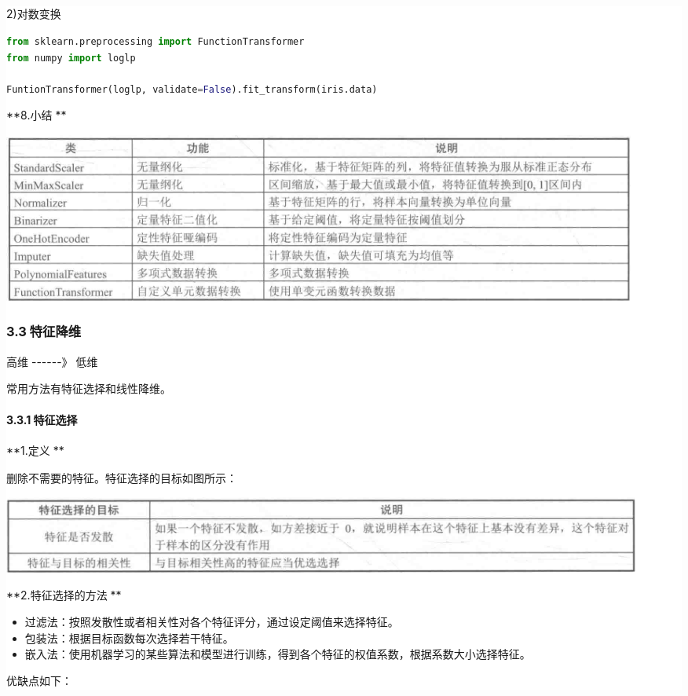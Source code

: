 2)对数变换

```python
from sklearn.preprocessing import FunctionTransformer
from numpy import loglp

FuntionTransformer(loglp, validate=False).fit_transform(iris.data)
```

**8.小结	**	

![image-20220720143947801](工业蒸汽量预测.assets/image-20220720143947801.png)

### 3.3 特征降维

高维 ------》 低维

常用方法有特征选择和线性降维。

#### 3.3.1 特征选择

**1.定义	**	

删除不需要的特征。特征选择的目标如图所示：

![image-20220720154742940](工业蒸汽量预测.assets/image-20220720154742940.png)

**2.特征选择的方法	**	

- 过滤法：按照发散性或者相关性对各个特征评分，通过设定阈值来选择特征。
- 包装法：根据目标函数每次选择若干特征。
- 嵌入法：使用机器学习的某些算法和模型进行训练，得到各个特征的权值系数，根据系数大小选择特征。

优缺点如下：

